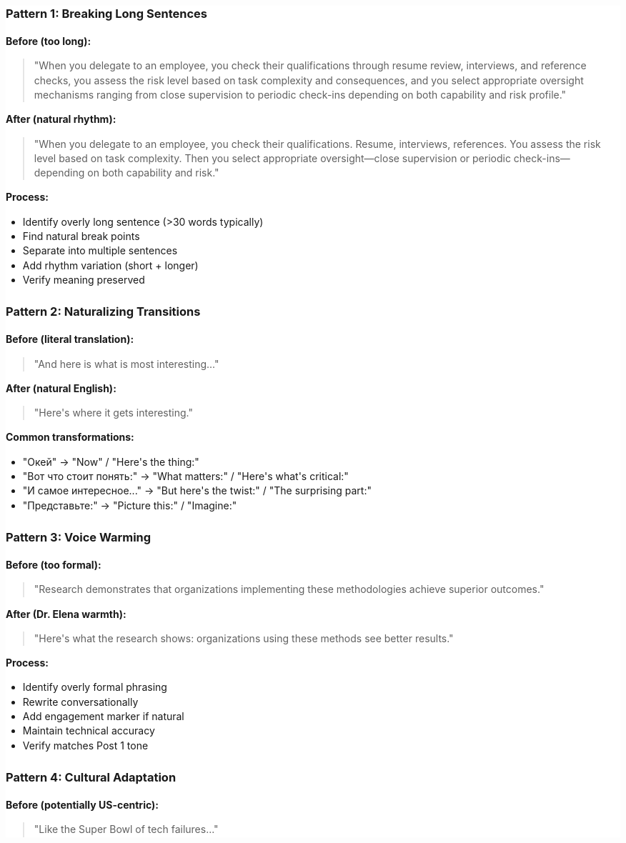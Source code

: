 ### Pattern 1: Breaking Long Sentences

**Before (too long):**
> "When you delegate to an employee, you check their qualifications through resume review, interviews, and reference checks, you assess the risk level based on task complexity and consequences, and you select appropriate oversight mechanisms ranging from close supervision to periodic check-ins depending on both capability and risk profile."

**After (natural rhythm):**
> "When you delegate to an employee, you check their qualifications. Resume, interviews, references. You assess the risk level based on task complexity. Then you select appropriate oversight—close supervision or periodic check-ins—depending on both capability and risk."

**Process:**
- Identify overly long sentence (>30 words typically)
- Find natural break points
- Separate into multiple sentences
- Add rhythm variation (short + longer)
- Verify meaning preserved

### Pattern 2: Naturalizing Transitions

**Before (literal translation):**
> "And here is what is most interesting..."

**After (natural English):**
> "Here's where it gets interesting."

**Common transformations:**
- "Окей" → "Now" / "Here's the thing:"
- "Вот что стоит понять:" → "What matters:" / "Here's what's critical:"
- "И самое интересное..." → "But here's the twist:" / "The surprising part:"
- "Представьте:" → "Picture this:" / "Imagine:"

### Pattern 3: Voice Warming

**Before (too formal):**
> "Research demonstrates that organizations implementing these methodologies achieve superior outcomes."

**After (Dr. Elena warmth):**
> "Here's what the research shows: organizations using these methods see better results."

**Process:**
- Identify overly formal phrasing
- Rewrite conversationally
- Add engagement marker if natural
- Maintain technical accuracy
- Verify matches Post 1 tone

### Pattern 4: Cultural Adaptation

**Before (potentially US-centric):**
> "Like the Super Bowl of tech failures..."
